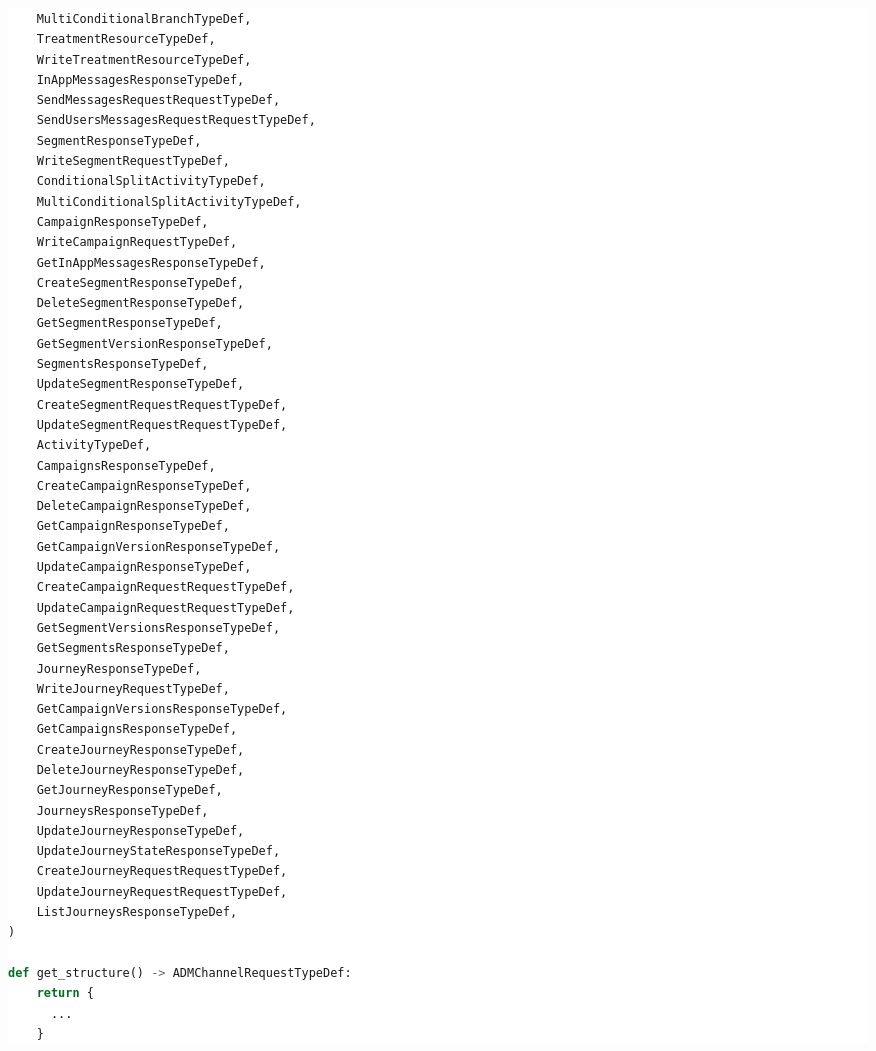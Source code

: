 ```python
    MultiConditionalBranchTypeDef,
    TreatmentResourceTypeDef,
    WriteTreatmentResourceTypeDef,
    InAppMessagesResponseTypeDef,
    SendMessagesRequestRequestTypeDef,
    SendUsersMessagesRequestRequestTypeDef,
    SegmentResponseTypeDef,
    WriteSegmentRequestTypeDef,
    ConditionalSplitActivityTypeDef,
    MultiConditionalSplitActivityTypeDef,
    CampaignResponseTypeDef,
    WriteCampaignRequestTypeDef,
    GetInAppMessagesResponseTypeDef,
    CreateSegmentResponseTypeDef,
    DeleteSegmentResponseTypeDef,
    GetSegmentResponseTypeDef,
    GetSegmentVersionResponseTypeDef,
    SegmentsResponseTypeDef,
    UpdateSegmentResponseTypeDef,
    CreateSegmentRequestRequestTypeDef,
    UpdateSegmentRequestRequestTypeDef,
    ActivityTypeDef,
    CampaignsResponseTypeDef,
    CreateCampaignResponseTypeDef,
    DeleteCampaignResponseTypeDef,
    GetCampaignResponseTypeDef,
    GetCampaignVersionResponseTypeDef,
    UpdateCampaignResponseTypeDef,
    CreateCampaignRequestRequestTypeDef,
    UpdateCampaignRequestRequestTypeDef,
    GetSegmentVersionsResponseTypeDef,
    GetSegmentsResponseTypeDef,
    JourneyResponseTypeDef,
    WriteJourneyRequestTypeDef,
    GetCampaignVersionsResponseTypeDef,
    GetCampaignsResponseTypeDef,
    CreateJourneyResponseTypeDef,
    DeleteJourneyResponseTypeDef,
    GetJourneyResponseTypeDef,
    JourneysResponseTypeDef,
    UpdateJourneyResponseTypeDef,
    UpdateJourneyStateResponseTypeDef,
    CreateJourneyRequestRequestTypeDef,
    UpdateJourneyRequestRequestTypeDef,
    ListJourneysResponseTypeDef,
)

def get_structure() -> ADMChannelRequestTypeDef:
    return {
      ...
    }
```
